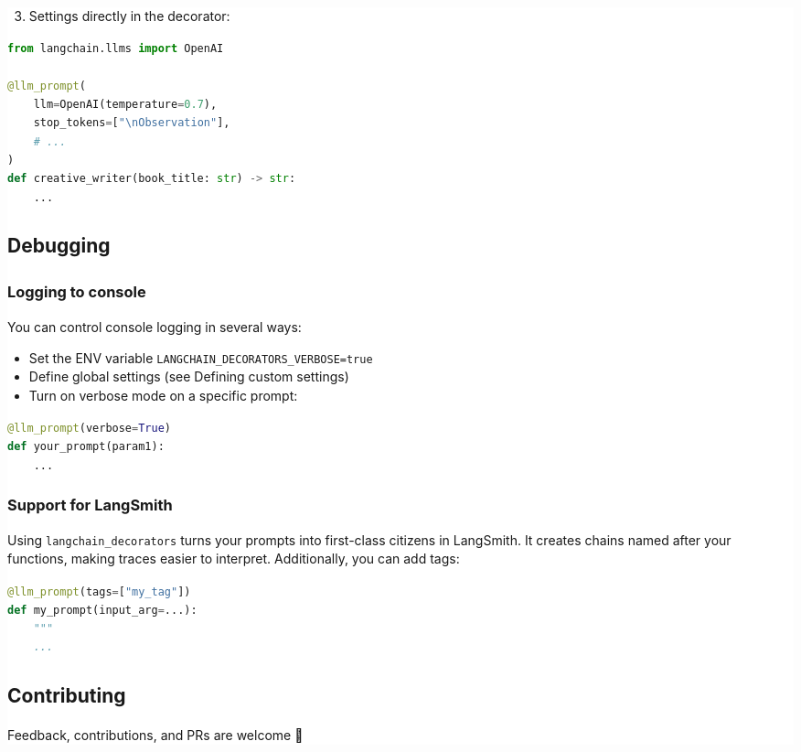 3) Settings directly in the decorator:

```python
from langchain.llms import OpenAI

@llm_prompt(
    llm=OpenAI(temperature=0.7),
    stop_tokens=["\nObservation"],
    # ...
)
def creative_writer(book_title: str) -> str:
    ...
```

## Debugging

### Logging to console

You can control console logging in several ways:
- Set the ENV variable `LANGCHAIN_DECORATORS_VERBOSE=true`
- Define global settings (see Defining custom settings)
- Turn on verbose mode on a specific prompt:

```python
@llm_prompt(verbose=True)
def your_prompt(param1):
    ...
```

### Support for LangSmith

Using `langchain_decorators` turns your prompts into first-class citizens in LangSmith. It creates chains named after your functions, making traces easier to interpret. Additionally, you can add tags:

```python
@llm_prompt(tags=["my_tag"])
def my_prompt(input_arg=...):
    """
    ...
```

## Contributing

Feedback, contributions, and PRs are welcome 🙏